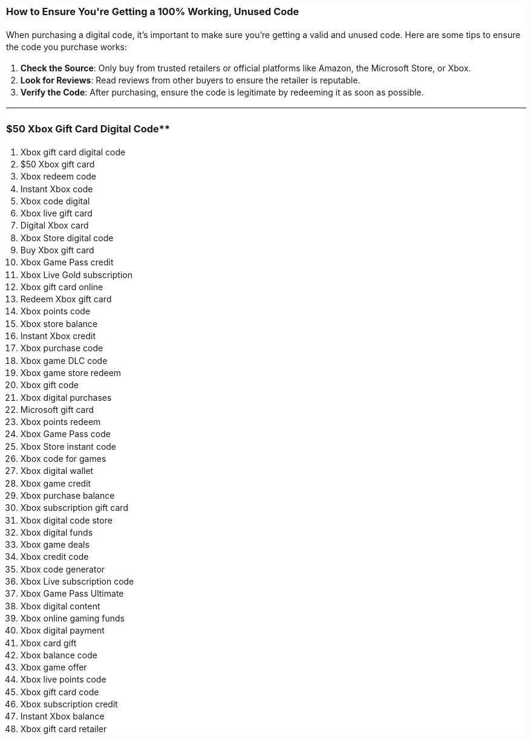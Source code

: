
### **How to Ensure You're Getting a 100% Working, Unused Code**

When purchasing a digital code, it’s important to make sure you’re getting a valid and unused code. Here are some tips to ensure the code you purchase works:

1. **Check the Source**: Only buy from trusted retailers or official platforms like Amazon, the Microsoft Store, or Xbox.
2. **Look for Reviews**: Read reviews from other buyers to ensure the retailer is reputable.
3. **Verify the Code**: After purchasing, ensure the code is legitimate by redeeming it as soon as possible.

---

###  $50 Xbox Gift Card Digital Code**

1. Xbox gift card digital code  
2. $50 Xbox gift card  
3. Xbox redeem code  
4. Instant Xbox code  
5. Xbox code digital  
6. Xbox live gift card  
7. Digital Xbox card  
8. Xbox Store digital code  
9. Buy Xbox gift card  
10. Xbox Game Pass credit  
11. Xbox Live Gold subscription  
12. Xbox gift card online  
13. Redeem Xbox gift card  
14. Xbox points code  
15. Xbox store balance  
16. Instant Xbox credit  
17. Xbox purchase code  
18. Xbox game DLC code  
19. Xbox game store redeem  
20. Xbox gift code  
21. Xbox digital purchases  
22. Microsoft gift card  
23. Xbox points redeem  
24. Xbox Game Pass code  
25. Xbox Store instant code  
26. Xbox code for games  
27. Xbox digital wallet  
28. Xbox game credit  
29. Xbox purchase balance  
30. Xbox subscription gift card  
31. Xbox digital code store  
32. Xbox digital funds  
33. Xbox game deals  
34. Xbox credit code  
35. Xbox code generator  
36. Xbox Live subscription code  
37. Xbox Game Pass Ultimate  
38. Xbox digital content  
39. Xbox online gaming funds  
40. Xbox digital payment  
41. Xbox card gift  
42. Xbox balance code  
43. Xbox game offer  
44. Xbox live points code  
45. Xbox gift card code  
46. Xbox subscription credit  
47. Instant Xbox balance  
48. Xbox gift card retailer  